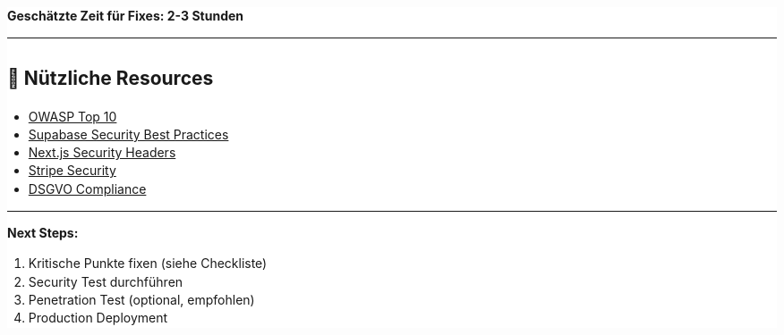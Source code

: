 **Geschätzte Zeit für Fixes: 2-3 Stunden**

---

## 🔗 Nützliche Resources

- [OWASP Top 10](https://owasp.org/www-project-top-ten/)
- [Supabase Security Best Practices](https://supabase.com/docs/guides/auth/row-level-security)
- [Next.js Security Headers](https://nextjs.org/docs/advanced-features/security-headers)
- [Stripe Security](https://stripe.com/docs/security/guide)
- [DSGVO Compliance](https://gdpr.eu/checklist/)

---

**Next Steps:**
1. Kritische Punkte fixen (siehe Checkliste)
2. Security Test durchführen
3. Penetration Test (optional, empfohlen)
4. Production Deployment
